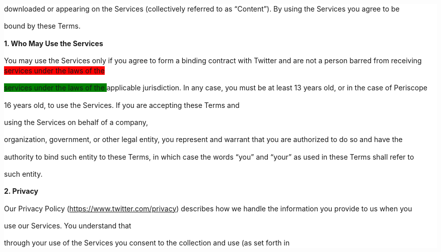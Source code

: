 
downloaded or appearing on the Services (collectively referred to as “Content”). By using the Services you agree to be<span style="background-color: red;"> </span><span style="background-color: green;">


</span>bound by these Terms.<span style="background-color: green;">


 


 </span>



**1. Who May Use the Services**


You may use the Services only if you agree to form a binding contract with Twitter and are not a person barred from receiving<span style="background-color: red;"> services under the laws of the</span>


<span style="background-color: green;">services under the laws of the </span>applicable jurisdiction. In any case, you must be at least 13 years old, or in the case of Periscope<span style="background-color: red;"> </span><span style="background-color: green;">


</span>16 years old, to use the Services. If you are accepting these Terms and<span style="background-color: green;"> </span><span style="background-color: red;">


</span>using the Services on behalf of a company,<span style="background-color: red;"> </span><span style="background-color: green;">


</span>organization, government, or other legal entity, you represent and warrant that you are authorized to do so and have the


authority to bind such entity to these Terms, in which case the words “you” and “your” as used in these Terms shall refer to<span style="background-color: red;"> </span><span style="background-color: green;">


</span>such entity.<span style="background-color: red;">


 </span>


**2. Privacy**


Our Privacy Policy (https://www.twitter.com/privacy) describes how we handle the information you provide to us when you<span style="background-color: red;"> </span><span style="background-color: green;">


</span>use our Services. You understand that<span style="background-color: green;"> </span><span style="background-color: red;">


</span>through your use of the Services you consent to the collection and use (as set forth in<span style="background-color: red;"> </span><span style="background-color: green;">
